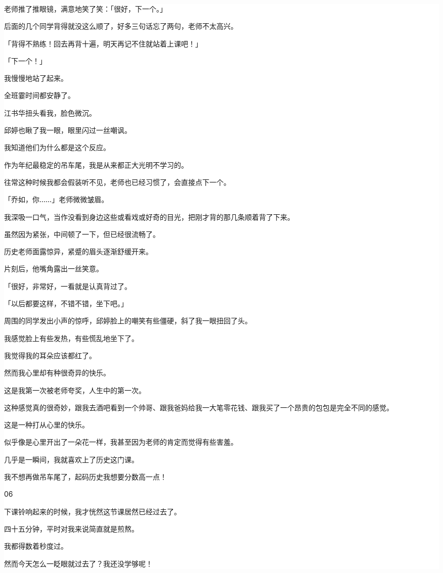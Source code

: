老师推了推眼镜，满意地笑了笑：「很好，下一个。」

后面的几个同学背得就没这么顺了，好多三句话忘了两句，老师不太高兴。

「背得不熟练！回去再背十遍，明天再记不住就站着上课吧！」

「下一个！」

我慢慢地站了起来。

全班霎时间都安静了。

江书华扭头看我，脸色微沉。

邱婷也瞅了我一眼，眼里闪过一丝嘲讽。

我知道他们为什么都是这个反应。

作为年纪最稳定的吊车尾，我是从来都正大光明不学习的。

往常这种时候我都会假装听不见，老师也已经习惯了，会直接点下一个。

「乔如，你……」老师微微皱眉。

我深吸一口气，当作没看到身边这些或看戏或好奇的目光，把刚才背的那几条顺着背了下来。

虽然因为紧张，中间顿了一下，但已经很流畅了。

历史老师面露惊异，紧蹙的眉头逐渐舒缓开来。

片刻后，他嘴角露出一丝笑意。

「很好，非常好，一看就是认真背过了。

「以后都要这样，不错不错，坐下吧。」

周围的同学发出小声的惊呼，邱婷脸上的嘲笑有些僵硬，斜了我一眼扭回了头。

我感觉脸上有些发热，有些慌乱地坐下了。

我觉得我的耳朵应该都红了。

然而我心里却有种很奇异的快乐。

这是我第一次被老师夸奖，人生中的第一次。

这种感觉真的很奇妙，跟我去酒吧看到一个帅哥、跟我爸妈给我一大笔零花钱、跟我买了一个昂贵的包包是完全不同的感觉。

这是一种打从心里的快乐。

似乎像是心里开出了一朵花一样，我甚至因为老师的肯定而觉得有些害羞。

几乎是一瞬间，我就喜欢上了历史这门课。

我不想再做吊车尾了，起码历史我想要分数高一点！

06

下课铃响起来的时候，我才恍然这节课居然已经过去了。

四十五分钟，平时对我来说简直就是煎熬。

我都得数着秒度过。

然而今天怎么一眨眼就过去了？我还没学够呢！
